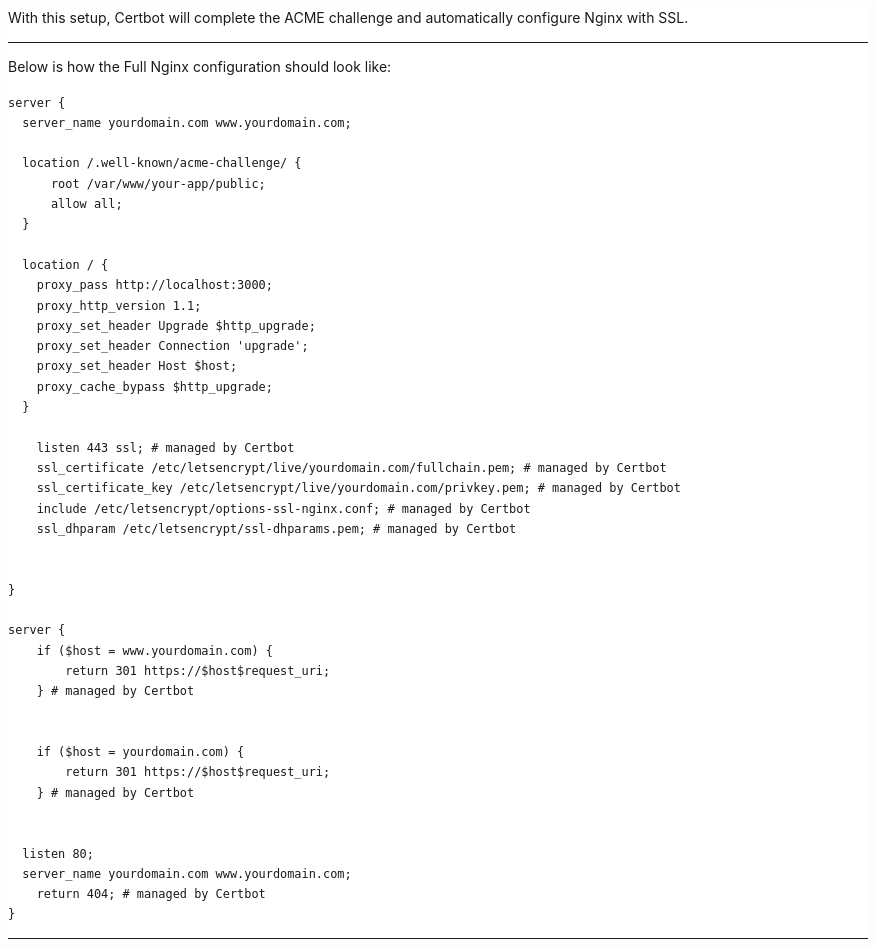 With this setup, Certbot will complete the ACME challenge and automatically configure Nginx with SSL.

---

Below is how the Full Nginx configuration should look like:

```nginx
server {
  server_name yourdomain.com www.yourdomain.com;

  location /.well-known/acme-challenge/ {
      root /var/www/your-app/public;
      allow all;
  }

  location / {
    proxy_pass http://localhost:3000;
    proxy_http_version 1.1;
    proxy_set_header Upgrade $http_upgrade;
    proxy_set_header Connection 'upgrade';
    proxy_set_header Host $host;
    proxy_cache_bypass $http_upgrade;
  }

    listen 443 ssl; # managed by Certbot
    ssl_certificate /etc/letsencrypt/live/yourdomain.com/fullchain.pem; # managed by Certbot
    ssl_certificate_key /etc/letsencrypt/live/yourdomain.com/privkey.pem; # managed by Certbot
    include /etc/letsencrypt/options-ssl-nginx.conf; # managed by Certbot
    ssl_dhparam /etc/letsencrypt/ssl-dhparams.pem; # managed by Certbot


}

server {
    if ($host = www.yourdomain.com) {
        return 301 https://$host$request_uri;
    } # managed by Certbot


    if ($host = yourdomain.com) {
        return 301 https://$host$request_uri;
    } # managed by Certbot


  listen 80;
  server_name yourdomain.com www.yourdomain.com;
    return 404; # managed by Certbot
}
```

---

